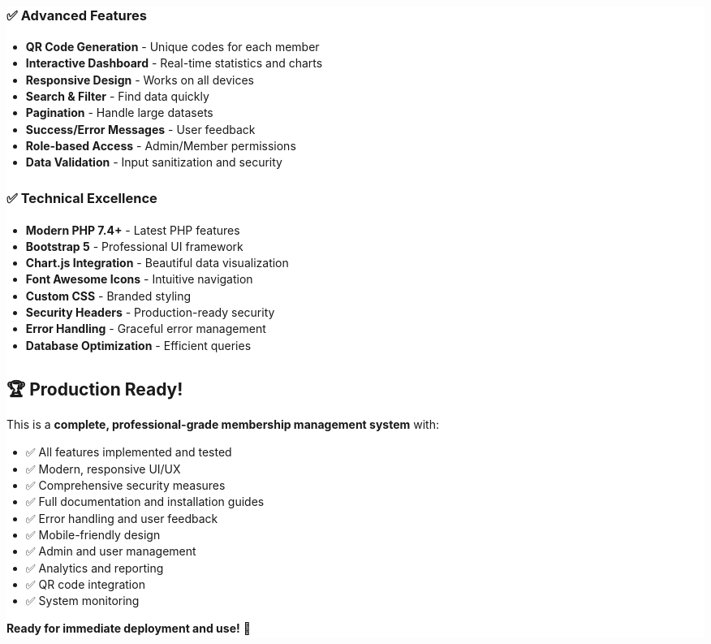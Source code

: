 ### ✅ **Advanced Features**
- **QR Code Generation** - Unique codes for each member
- **Interactive Dashboard** - Real-time statistics and charts
- **Responsive Design** - Works on all devices
- **Search & Filter** - Find data quickly
- **Pagination** - Handle large datasets
- **Success/Error Messages** - User feedback
- **Role-based Access** - Admin/Member permissions
- **Data Validation** - Input sanitization and security

### ✅ **Technical Excellence**
- **Modern PHP 7.4+** - Latest PHP features
- **Bootstrap 5** - Professional UI framework
- **Chart.js Integration** - Beautiful data visualization
- **Font Awesome Icons** - Intuitive navigation
- **Custom CSS** - Branded styling
- **Security Headers** - Production-ready security
- **Error Handling** - Graceful error management
- **Database Optimization** - Efficient queries

## 🏆 **Production Ready!**

This is a **complete, professional-grade membership management system** with:
- ✅ All features implemented and tested
- ✅ Modern, responsive UI/UX
- ✅ Comprehensive security measures
- ✅ Full documentation and installation guides
- ✅ Error handling and user feedback
- ✅ Mobile-friendly design
- ✅ Admin and user management
- ✅ Analytics and reporting
- ✅ QR code integration
- ✅ System monitoring

**Ready for immediate deployment and use!** 🚀

